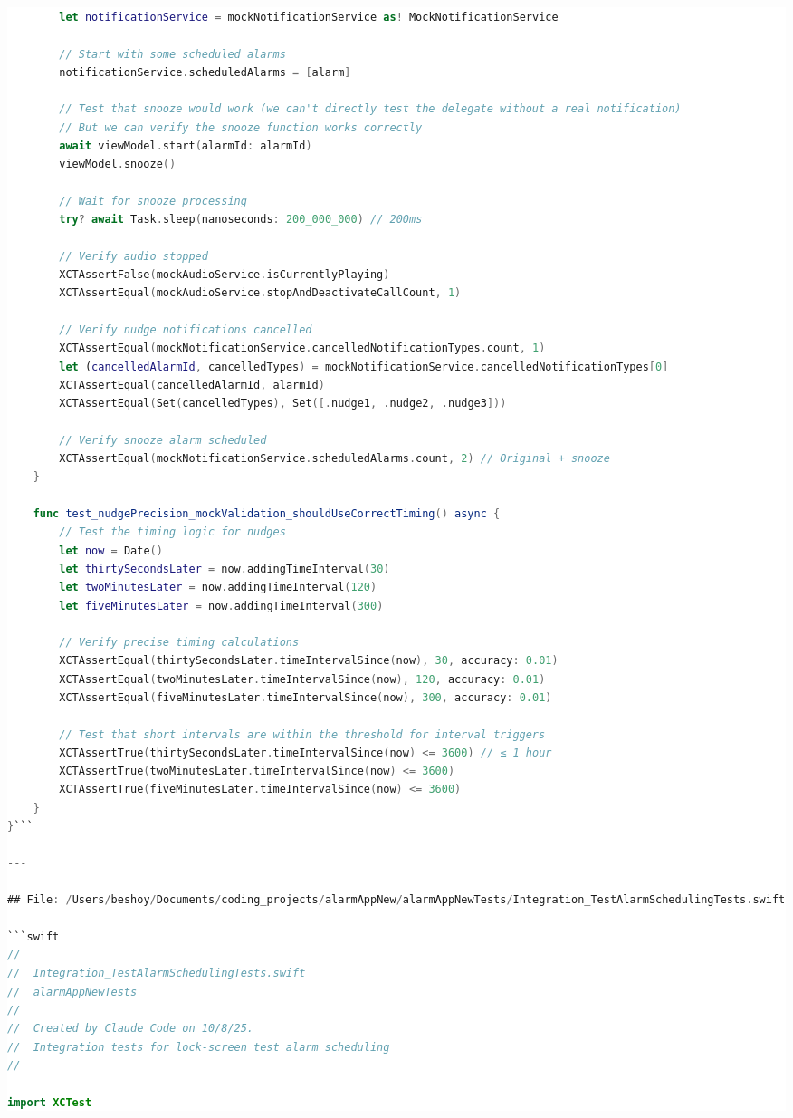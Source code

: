 ```swift
        let notificationService = mockNotificationService as! MockNotificationService

        // Start with some scheduled alarms
        notificationService.scheduledAlarms = [alarm]

        // Test that snooze would work (we can't directly test the delegate without a real notification)
        // But we can verify the snooze function works correctly
        await viewModel.start(alarmId: alarmId)
        viewModel.snooze()

        // Wait for snooze processing
        try? await Task.sleep(nanoseconds: 200_000_000) // 200ms

        // Verify audio stopped
        XCTAssertFalse(mockAudioService.isCurrentlyPlaying)
        XCTAssertEqual(mockAudioService.stopAndDeactivateCallCount, 1)

        // Verify nudge notifications cancelled
        XCTAssertEqual(mockNotificationService.cancelledNotificationTypes.count, 1)
        let (cancelledAlarmId, cancelledTypes) = mockNotificationService.cancelledNotificationTypes[0]
        XCTAssertEqual(cancelledAlarmId, alarmId)
        XCTAssertEqual(Set(cancelledTypes), Set([.nudge1, .nudge2, .nudge3]))

        // Verify snooze alarm scheduled
        XCTAssertEqual(mockNotificationService.scheduledAlarms.count, 2) // Original + snooze
    }

    func test_nudgePrecision_mockValidation_shouldUseCorrectTiming() async {
        // Test the timing logic for nudges
        let now = Date()
        let thirtySecondsLater = now.addingTimeInterval(30)
        let twoMinutesLater = now.addingTimeInterval(120)
        let fiveMinutesLater = now.addingTimeInterval(300)

        // Verify precise timing calculations
        XCTAssertEqual(thirtySecondsLater.timeIntervalSince(now), 30, accuracy: 0.01)
        XCTAssertEqual(twoMinutesLater.timeIntervalSince(now), 120, accuracy: 0.01)
        XCTAssertEqual(fiveMinutesLater.timeIntervalSince(now), 300, accuracy: 0.01)

        // Test that short intervals are within the threshold for interval triggers
        XCTAssertTrue(thirtySecondsLater.timeIntervalSince(now) <= 3600) // ≤ 1 hour
        XCTAssertTrue(twoMinutesLater.timeIntervalSince(now) <= 3600)
        XCTAssertTrue(fiveMinutesLater.timeIntervalSince(now) <= 3600)
    }
}```

---

## File: /Users/beshoy/Documents/coding_projects/alarmAppNew/alarmAppNewTests/Integration_TestAlarmSchedulingTests.swift

```swift
//
//  Integration_TestAlarmSchedulingTests.swift
//  alarmAppNewTests
//
//  Created by Claude Code on 10/8/25.
//  Integration tests for lock-screen test alarm scheduling
//

import XCTest
```